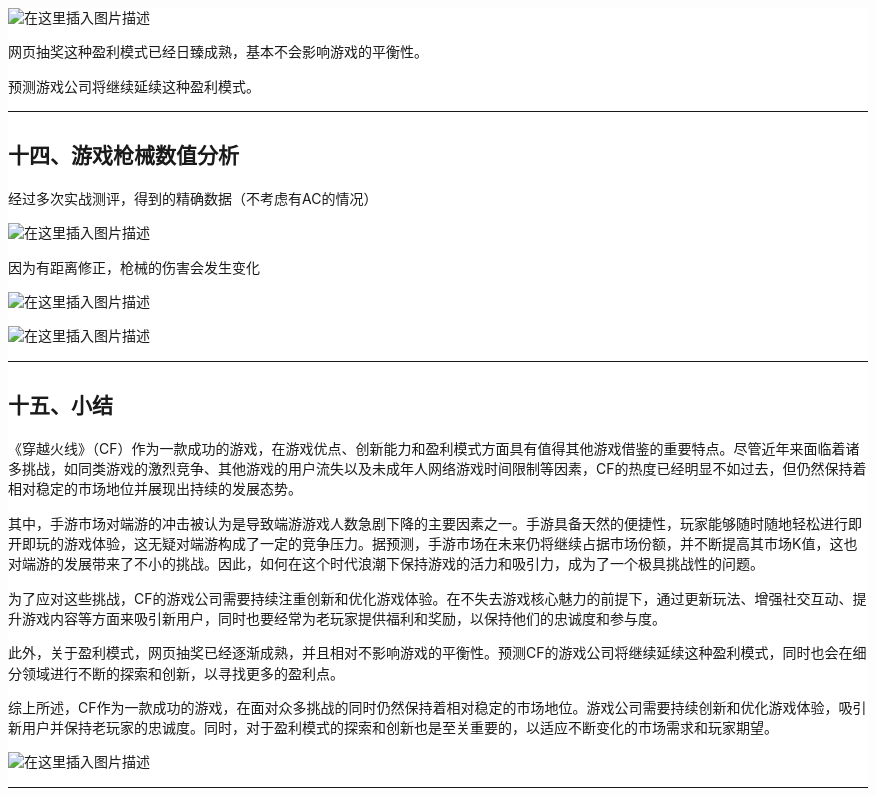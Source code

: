 ![在这里插入图片描述](https://i-blog.csdnimg.cn/blog_migrate/75b117ad03e8fd7b555f045301d6d310.png)

网页抽奖这种盈利模式已经日臻成熟，基本不会影响游戏的平衡性。
  
预测游戏公司将继续延续这种盈利模式。

---

## 十四、游戏枪械数值分析

经过多次实战测评，得到的精确数据（不考虑有AC的情况）

![在这里插入图片描述](https://i-blog.csdnimg.cn/blog_migrate/10448994f59575a04c307036a4982c8a.png)

因为有距离修正，枪械的伤害会发生变化
  
![在这里插入图片描述](https://i-blog.csdnimg.cn/blog_migrate/6431ee446f08a9bf9a0eb13fb9a0e657.png)

![在这里插入图片描述](https://i-blog.csdnimg.cn/blog_migrate/db5ad8b95d8f725f4f9e579d6f953876.png)

---

## 十五、小结

《穿越火线》（CF）作为一款成功的游戏，在游戏优点、创新能力和盈利模式方面具有值得其他游戏借鉴的重要特点。尽管近年来面临着诸多挑战，如同类游戏的激烈竞争、其他游戏的用户流失以及未成年人网络游戏时间限制等因素，CF的热度已经明显不如过去，但仍然保持着相对稳定的市场地位并展现出持续的发展态势。

其中，手游市场对端游的冲击被认为是导致端游游戏人数急剧下降的主要因素之一。手游具备天然的便捷性，玩家能够随时随地轻松进行即开即玩的游戏体验，这无疑对端游构成了一定的竞争压力。据预测，手游市场在未来仍将继续占据市场份额，并不断提高其市场K值，这也对端游的发展带来了不小的挑战。因此，如何在这个时代浪潮下保持游戏的活力和吸引力，成为了一个极具挑战性的问题。

为了应对这些挑战，CF的游戏公司需要持续注重创新和优化游戏体验。在不失去游戏核心魅力的前提下，通过更新玩法、增强社交互动、提升游戏内容等方面来吸引新用户，同时也要经常为老玩家提供福利和奖励，以保持他们的忠诚度和参与度。

此外，关于盈利模式，网页抽奖已经逐渐成熟，并且相对不影响游戏的平衡性。预测CF的游戏公司将继续延续这种盈利模式，同时也会在细分领域进行不断的探索和创新，以寻找更多的盈利点。

综上所述，CF作为一款成功的游戏，在面对众多挑战的同时仍然保持着相对稳定的市场地位。游戏公司需要持续创新和优化游戏体验，吸引新用户并保持老玩家的忠诚度。同时，对于盈利模式的探索和创新也是至关重要的，以适应不断变化的市场需求和玩家期望。

![在这里插入图片描述](https://i-blog.csdnimg.cn/blog_migrate/4c542f5a19136fe43da42a4f49c8d18b.png)

---